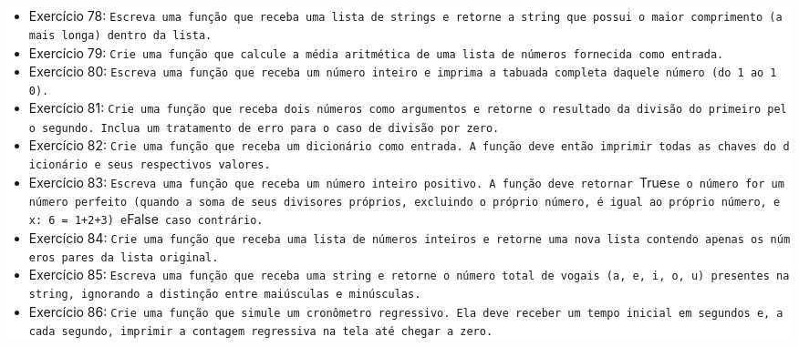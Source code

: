 * Exercício 78:
`Escreva uma função que receba uma lista de strings e retorne a string que possui o maior comprimento (a mais longa) dentro da lista.`
* Exercício 79:
`Crie uma função que calcule a média aritmética de uma lista de números fornecida como entrada.`
* Exercício 80:
`Escreva uma função que receba um número inteiro e imprima a tabuada completa daquele número (do 1 ao 10).`
* Exercício 81:
`Crie uma função que receba dois números como argumentos e retorne o resultado da divisão do primeiro pelo segundo. Inclua um tratamento de erro para o caso de divisão por zero.`
* Exercício 82:
`Crie uma função que receba um dicionário como entrada. A função deve então imprimir todas as chaves do dicionário e seus respectivos valores.`
* Exercício 83:
`Escreva uma função que receba um número inteiro positivo. A função deve retornar `True` se o número for um número perfeito (quando a soma de seus divisores próprios, excluindo o próprio número, é igual ao próprio número, ex: 6 = 1+2+3) e `False` caso contrário.`
* Exercício 84:
`Crie uma função que receba uma lista de números inteiros e retorne uma nova lista contendo apenas os números pares da lista original.`
* Exercício 85:
`Escreva uma função que receba uma string e retorne o número total de vogais (a, e, i, o, u) presentes na string, ignorando a distinção entre maiúsculas e minúsculas.`
* Exercício 86:
`Crie uma função que simule um cronômetro regressivo. Ela deve receber um tempo inicial em segundos e, a cada segundo, imprimir a contagem regressiva na tela até chegar a zero.`